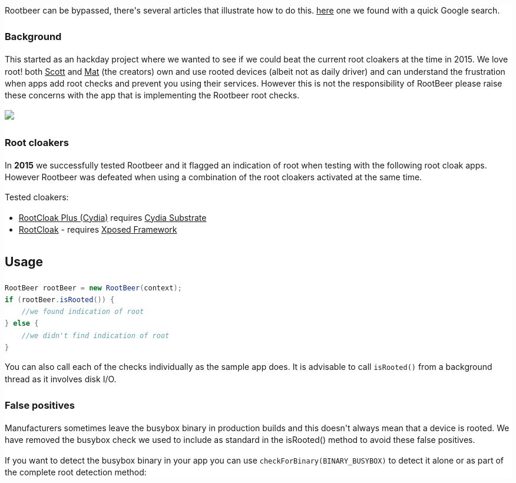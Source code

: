 Rootbeer can be bypassed, there's several articles that illustrate how to do this. [here](https://medium.com/secarmalabs/bypassing-androids-rootbeer-library-part-1-a5f93918660d) one we found with a quick Google search.

### Background 

This started as an hackday project where we wanted to see if we could beat the current root cloakers at the time in 2015.
We love root! both [Scott](https://github.com/scottyab) and [Mat](https://github.com/stealthcopter) (the creators) own and use rooted devices (albeit not as daily driver) and can understand the frustration when apps add root checks and prevent you using their services. However this is not the responsibility of RootBeer please raise these concerns with the app that is implementing the Rootbeer root checks.

<img src="./art/rootbeerjesus.png" width=200 />


### Root cloakers

In **2015** we successfully tested Rootbeer and it flagged an indication of root when testing with the following root cloak apps. However Rootbeer was defeated when using a combination of the root cloakers activated at the same time.

Tested cloakers:

* [RootCloak Plus (Cydia)](https://play.google.com/store/apps/details?id=com.devadvance.rootcloakplus&hl=en_GB) requires [Cydia Substrate](http://play.google.com/store/apps/details?id=com.saurik.substrate)
* [RootCloak](http://repo.xposed.info/module/com.devadvance.rootcloak) - requires [Xposed Framework](http://repo.xposed.info/module/de.robv.android.xposed.installer)

## Usage

```java
RootBeer rootBeer = new RootBeer(context);
if (rootBeer.isRooted()) {
    //we found indication of root
} else {
    //we didn't find indication of root
}
```

You can also call each of the checks individually as the sample app does. It is advisable to call `isRooted()` from a background thread as it involves disk I/O.

### False positives

Manufacturers sometimes leave the busybox binary in production builds and this doesn't always mean that a device is rooted. We have removed the busybox check we used to include as standard in the isRooted() method to avoid these false positives.

If you want to detect the busybox binary in your app you can use `checkForBinary(BINARY_BUSYBOX)` to detect it alone or as part of the complete root detection method:
